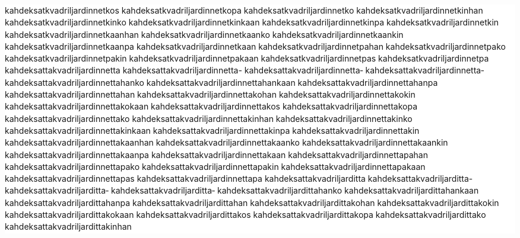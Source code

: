 kahdeksatkvadriljardinnetkos
kahdeksatkvadriljardinnetkopa
kahdeksatkvadriljardinnetko
kahdeksatkvadriljardinnetkinhan
kahdeksatkvadriljardinnetkinko
kahdeksatkvadriljardinnetkinkaan
kahdeksatkvadriljardinnetkinpa
kahdeksatkvadriljardinnetkin
kahdeksatkvadriljardinnetkaanhan
kahdeksatkvadriljardinnetkaanko
kahdeksatkvadriljardinnetkaankin
kahdeksatkvadriljardinnetkaanpa
kahdeksatkvadriljardinnetkaan
kahdeksatkvadriljardinnetpahan
kahdeksatkvadriljardinnetpako
kahdeksatkvadriljardinnetpakin
kahdeksatkvadriljardinnetpakaan
kahdeksatkvadriljardinnetpas
kahdeksatkvadriljardinnetpa
kahdeksattakvadriljardinnetta
kahdeksattakvadriljardinnetta-
kahdeksattakvadriljardinnetta‐
kahdeksattakvadriljardinnetta‑
kahdeksattakvadriljardinnettahanko
kahdeksattakvadriljardinnettahankaan
kahdeksattakvadriljardinnettahanpa
kahdeksattakvadriljardinnettahan
kahdeksattakvadriljardinnettakohan
kahdeksattakvadriljardinnettakokin
kahdeksattakvadriljardinnettakokaan
kahdeksattakvadriljardinnettakos
kahdeksattakvadriljardinnettakopa
kahdeksattakvadriljardinnettako
kahdeksattakvadriljardinnettakinhan
kahdeksattakvadriljardinnettakinko
kahdeksattakvadriljardinnettakinkaan
kahdeksattakvadriljardinnettakinpa
kahdeksattakvadriljardinnettakin
kahdeksattakvadriljardinnettakaanhan
kahdeksattakvadriljardinnettakaanko
kahdeksattakvadriljardinnettakaankin
kahdeksattakvadriljardinnettakaanpa
kahdeksattakvadriljardinnettakaan
kahdeksattakvadriljardinnettapahan
kahdeksattakvadriljardinnettapako
kahdeksattakvadriljardinnettapakin
kahdeksattakvadriljardinnettapakaan
kahdeksattakvadriljardinnettapas
kahdeksattakvadriljardinnettapa
kahdeksattakvadriljarditta
kahdeksattakvadriljarditta-
kahdeksattakvadriljarditta‐
kahdeksattakvadriljarditta‑
kahdeksattakvadriljardittahanko
kahdeksattakvadriljardittahankaan
kahdeksattakvadriljardittahanpa
kahdeksattakvadriljardittahan
kahdeksattakvadriljardittakohan
kahdeksattakvadriljardittakokin
kahdeksattakvadriljardittakokaan
kahdeksattakvadriljardittakos
kahdeksattakvadriljardittakopa
kahdeksattakvadriljardittako
kahdeksattakvadriljardittakinhan